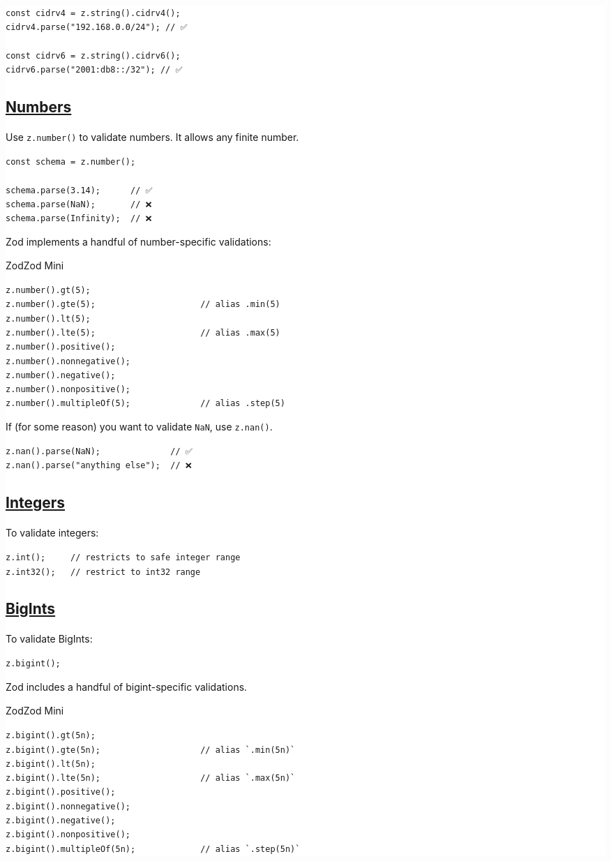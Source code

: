     const cidrv4 = z.string().cidrv4();
    cidrv4.parse("192.168.0.0/24"); // ✅
     
    const cidrv6 = z.string().cidrv6();
    cidrv6.parse("2001:db8::/32"); // ✅

[Numbers](?id=numbers)
----------------------

Use `z.number()` to validate numbers. It allows any finite number.

    const schema = z.number();
     
    schema.parse(3.14);      // ✅
    schema.parse(NaN);       // ❌
    schema.parse(Infinity);  // ❌

Zod implements a handful of number-specific validations:

ZodZod Mini

    z.number().gt(5);
    z.number().gte(5);                     // alias .min(5)
    z.number().lt(5);
    z.number().lte(5);                     // alias .max(5)
    z.number().positive();       
    z.number().nonnegative();    
    z.number().negative(); 
    z.number().nonpositive(); 
    z.number().multipleOf(5);              // alias .step(5)

If (for some reason) you want to validate `NaN`, use `z.nan()`.

    z.nan().parse(NaN);              // ✅
    z.nan().parse("anything else");  // ❌

[Integers](?id=integers)
------------------------

To validate integers:

    z.int();     // restricts to safe integer range
    z.int32();   // restrict to int32 range

[BigInts](?id=bigints)
----------------------

To validate BigInts:

    z.bigint();

Zod includes a handful of bigint-specific validations.

ZodZod Mini

    z.bigint().gt(5n);
    z.bigint().gte(5n);                    // alias `.min(5n)`
    z.bigint().lt(5n);
    z.bigint().lte(5n);                    // alias `.max(5n)`
    z.bigint().positive(); 
    z.bigint().nonnegative(); 
    z.bigint().negative(); 
    z.bigint().nonpositive(); 
    z.bigint().multipleOf(5n);             // alias `.step(5n)`
